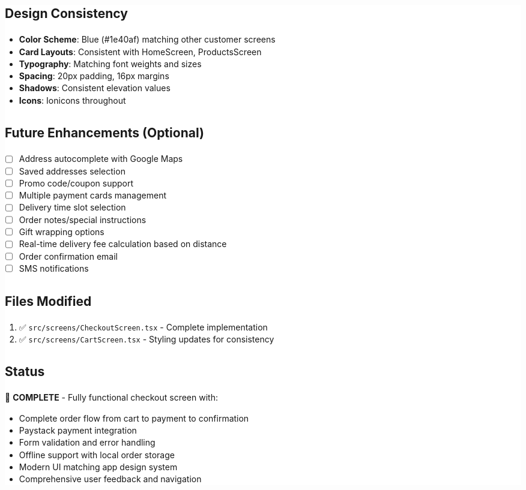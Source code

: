 ## Design Consistency
- **Color Scheme**: Blue (#1e40af) matching other customer screens
- **Card Layouts**: Consistent with HomeScreen, ProductsScreen
- **Typography**: Matching font weights and sizes
- **Spacing**: 20px padding, 16px margins
- **Shadows**: Consistent elevation values
- **Icons**: Ionicons throughout

## Future Enhancements (Optional)
- [ ] Address autocomplete with Google Maps
- [ ] Saved addresses selection
- [ ] Promo code/coupon support
- [ ] Multiple payment cards management
- [ ] Delivery time slot selection
- [ ] Order notes/special instructions
- [ ] Gift wrapping options
- [ ] Real-time delivery fee calculation based on distance
- [ ] Order confirmation email
- [ ] SMS notifications

## Files Modified
1. ✅ `src/screens/CheckoutScreen.tsx` - Complete implementation
2. ✅ `src/screens/CartScreen.tsx` - Styling updates for consistency

## Status
🎉 **COMPLETE** - Fully functional checkout screen with:
- Complete order flow from cart to payment to confirmation
- Paystack payment integration
- Form validation and error handling
- Offline support with local order storage
- Modern UI matching app design system
- Comprehensive user feedback and navigation
